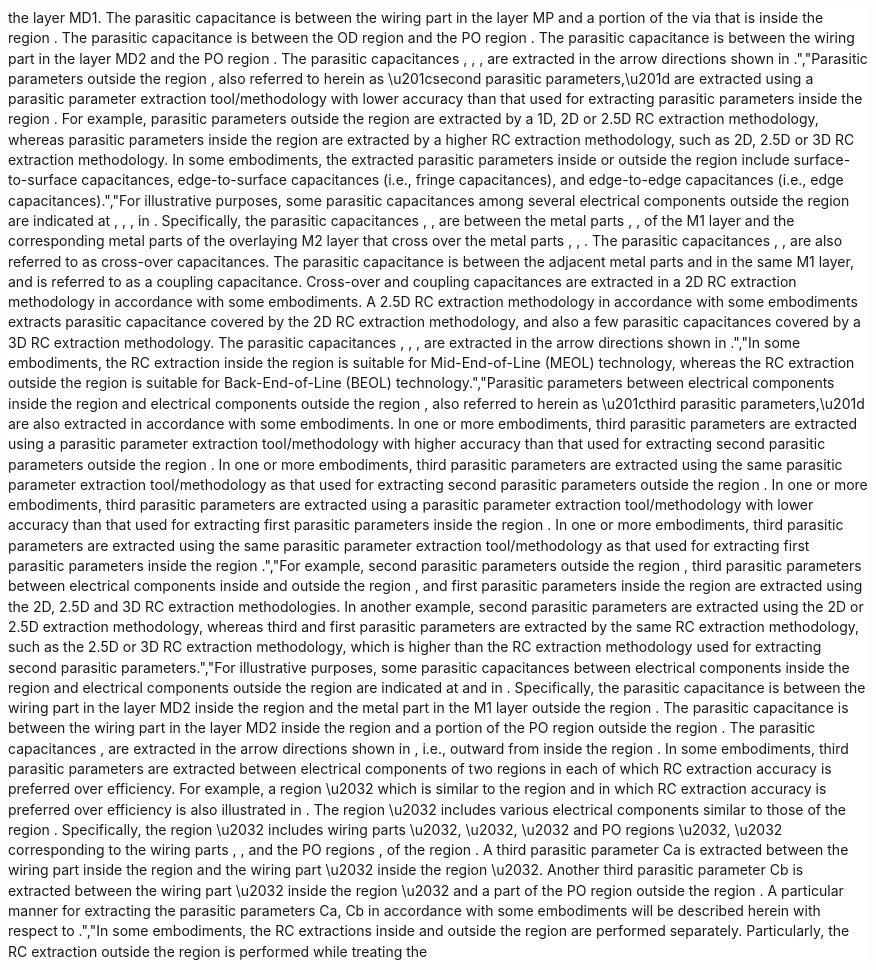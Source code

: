 the layer MD1. The parasitic capacitance  is between the wiring part  in the layer MP and a portion of the via  that is inside the region . The parasitic capacitance  is between the OD region  and the PO region . The parasitic capacitance  is between the wiring part  in the layer MD2 and the PO region . The parasitic capacitances , , ,  are extracted in the arrow directions shown in .","Parasitic parameters outside the region , also referred to herein as \u201csecond parasitic parameters,\u201d are extracted using a parasitic parameter extraction tool\/methodology with lower accuracy than that used for extracting parasitic parameters inside the region . For example, parasitic parameters outside the region  are extracted by a 1D, 2D or 2.5D RC extraction methodology, whereas parasitic parameters inside the region  are extracted by a higher RC extraction methodology, such as 2D, 2.5D or 3D RC extraction methodology. In some embodiments, the extracted parasitic parameters inside or outside the region  include surface-to-surface capacitances, edge-to-surface capacitances (i.e., fringe capacitances), and edge-to-edge capacitances (i.e., edge capacitances).","For illustrative purposes, some parasitic capacitances among several electrical components outside the region  are indicated at , , ,  in . Specifically, the parasitic capacitances , ,  are between the metal parts , ,  of the M1 layer and the corresponding metal parts of the overlaying M2 layer that cross over the metal parts , , . The parasitic capacitances , ,  are also referred to as cross-over capacitances. The parasitic capacitance  is between the adjacent metal parts  and  in the same M1 layer, and is referred to as a coupling capacitance. Cross-over and coupling capacitances are extracted in a 2D RC extraction methodology in accordance with some embodiments. A 2.5D RC extraction methodology in accordance with some embodiments extracts parasitic capacitance covered by the 2D RC extraction methodology, and also a few parasitic capacitances covered by a 3D RC extraction methodology. The parasitic capacitances , , ,  are extracted in the arrow directions shown in .","In some embodiments, the RC extraction inside the region  is suitable for Mid-End-of-Line (MEOL) technology, whereas the RC extraction outside the region  is suitable for Back-End-of-Line (BEOL) technology.","Parasitic parameters between electrical components inside the region  and electrical components outside the region , also referred to herein as \u201cthird parasitic parameters,\u201d are also extracted in accordance with some embodiments. In one or more embodiments, third parasitic parameters are extracted using a parasitic parameter extraction tool\/methodology with higher accuracy than that used for extracting second parasitic parameters outside the region . In one or more embodiments, third parasitic parameters are extracted using the same parasitic parameter extraction tool\/methodology as that used for extracting second parasitic parameters outside the region . In one or more embodiments, third parasitic parameters are extracted using a parasitic parameter extraction tool\/methodology with lower accuracy than that used for extracting first parasitic parameters inside the region . In one or more embodiments, third parasitic parameters are extracted using the same parasitic parameter extraction tool\/methodology as that used for extracting first parasitic parameters inside the region .","For example, second parasitic parameters outside the region , third parasitic parameters between electrical components inside and outside the region , and first parasitic parameters inside the region  are extracted using the 2D, 2.5D and 3D RC extraction methodologies. In another example, second parasitic parameters are extracted using the 2D or 2.5D extraction methodology, whereas third and first parasitic parameters are extracted by the same RC extraction methodology, such as the 2.5D or 3D RC extraction methodology, which is higher than the RC extraction methodology used for extracting second parasitic parameters.","For illustrative purposes, some parasitic capacitances between electrical components inside the region  and electrical components outside the region  are indicated at  and  in . Specifically, the parasitic capacitance  is between the wiring part  in the layer MD2 inside the region  and the metal part  in the M1 layer outside the region . The parasitic capacitance  is between the wiring part  in the layer MD2 inside the region  and a portion of the PO region  outside the region . The parasitic capacitances ,  are extracted in the arrow directions shown in , i.e., outward from inside the region . In some embodiments, third parasitic parameters are extracted between electrical components of two regions in each of which RC extraction accuracy is preferred over efficiency. For example, a region \u2032 which is similar to the region  and in which RC extraction accuracy is preferred over efficiency is also illustrated in . The region \u2032 includes various electrical components similar to those of the region . Specifically, the region \u2032 includes wiring parts \u2032, \u2032, \u2032 and PO regions \u2032, \u2032 corresponding to the wiring parts , ,  and the PO regions ,  of the region . A third parasitic parameter Ca is extracted between the wiring part  inside the region  and the wiring part \u2032 inside the region \u2032. Another third parasitic parameter Cb is extracted between the wiring part \u2032 inside the region \u2032 and a part of the PO region  outside the region . A particular manner for extracting the parasitic parameters Ca, Cb in accordance with some embodiments will be described herein with respect to .","In some embodiments, the RC extractions inside and outside the region  are performed separately. Particularly, the RC extraction outside the region  is performed while treating the
